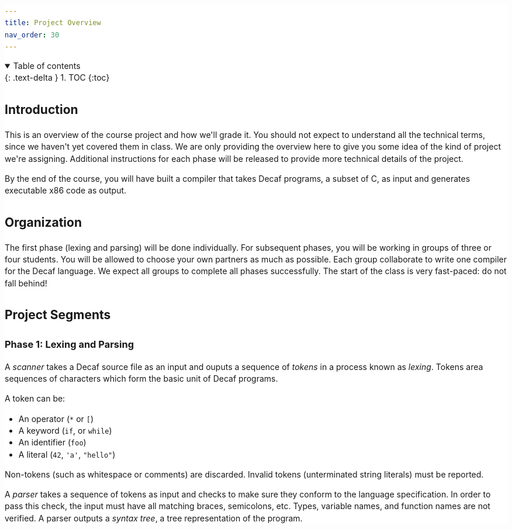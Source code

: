 ```yaml
---
title: Project Overview
nav_order: 30
---
```


<details open markdown="block">
  <summary>
    Table of contents
  </summary>
  {: .text-delta }
1. TOC
{:toc}
</details>

## Introduction

This is an overview of the course project and how we'll grade it. You should not expect to understand all the technical terms, since we haven't yet covered them in class. We are only providing the overview here to give you some idea of the kind of project we're assigning. Additional instructions for each phase will be released to provide more technical details of the project.

By the end of the course, you will have built a compiler that takes Decaf programs, a subset of C, as input and generates executable x86 code as output.

## Organization

The first phase (lexing and parsing) will be done individually. For subsequent phases, you will be working in groups of three or four students. You will be allowed to choose your own partners as much as possible. Each group collaborate to write one compiler for the Decaf language. We expect all groups to complete all phases successfully. The start of the class is very fast-paced: do not fall behind!

## Project Segments

### Phase 1: Lexing and Parsing

A *scanner* takes a Decaf source file as an input and ouputs a sequence of *tokens* in a process known as *lexing*. Tokens area sequences of characters which form the basic unit of Decaf programs.

A token can be:

- An operator (``*`` or ``[``)
- A keyword (``if``, or ``while``)
- An identifier (`foo`)
- A literal (`42`, `'a'`, `"hello"`)

Non-tokens (such as whitespace or comments) are discarded. Invalid tokens (unterminated string literals) must be reported.

A *parser* takes a sequence of tokens as input and checks to make sure they conform to the language specification. In order to pass this check, the input must have all matching braces, semicolons, etc. Types, variable names, and function names are not verified. A parser outputs a *syntax tree*, a tree representation of the program.
